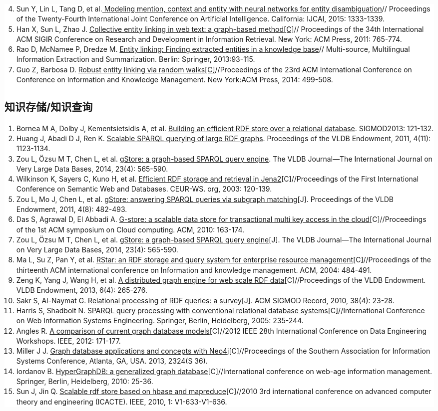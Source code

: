 4. Sun Y, Lin L, Tang D, et al.[ Modeling mention, context and entity with neural networks for entity disambiguation](https://www.ijcai.org/Proceedings/15/Papers/192.pdf)// Proceedings of the Twenty-Fourth International Joint Conference on Artificial Intelligence. California: IJCAI, 2015: 1333-1339.  
5. Han X, Sun L, Zhao J. [Collective entity linking in web text: a graph-based method[C]](http://www.nlpr.ia.ac.cn/2011papers/gjhy/gh133.pdf)// Proceedings of the 34th International ACM SIGIR Conference on Research and Development in Information Retrieval. New York: ACM Press, 2011: 765-774.  
6. Rao D, McNamee P, Dredze M. [Entity linking: Finding extracted entities in a knowledge base](http://www.cs.jhu.edu/~delip/entity_linking.pdf)// Multi-source, Multilingual Information Extraction and Summarization. Berlin: Springer, 2013:93-115.  
7. Guo Z, Barbosa D. [Robust entity linking via random walks[C]](https://dl.acm.org/citation.cfm?id=2661887)//Proceedings of the 23rd ACM International Conference on Conference on Information and Knowledge Management. New York:ACM Press, 2014: 499-508.  


## 知识存储/知识查询
1. Bornea M A, Dolby J, Kementsietsidis A, et al. [Building an efficient RDF store over a relational database](https://www.researchgate.net/profile/Patrick_Dantressangle/publication/262162010_Building_an_efficient_RDF_store_over_a_relational_database/links/54f718680cf210398e9184bc/Building-an-efficient-RDF-store-over-a-relational-database.pdf). SIGMOD2013: 121-132.  
2. Huang J, Abadi D J, Ren K. [Scalable SPARQL querying of large RDF graphs](http://www.cs.umd.edu/~abadi/papers/sw-graph-scale.pdf). Proceedings of the VLDB Endowment, 2011, 4(11): 1123-1134.  
3. Zou L, Özsu M T, Chen L, et al. [gStore: a graph-based SPARQL query engine](http://citeseerx.ist.psu.edu/viewdoc/download?doi=10.1.1.386.7427&rep=rep1&type=pdf). The VLDB Journal—The International Journal on Very Large Data Bases, 2014, 23(4): 565-590.  
4. Wilkinson K, Sayers C, Kuno H, et al. [Efficient RDF storage and retrieval in Jena2](http://citeseerx.ist.psu.edu/viewdoc/download?doi=10.1.1.221.3451&rep=rep1&type=pdf#page=137)[C]//Proceedings of the First International Conference on Semantic Web and Databases. CEUR-WS. org, 2003: 120-139.  
2. Zou L, Mo J, Chen L, et al. [gStore: answering SPARQL queries via subgraph matching](http://www.vldb.org/pvldb/vol4/p482-zou.pdf)[J]. Proceedings of the VLDB Endowment, 2011, 4(8): 482-493.  
3. Das S, Agrawal D, El Abbadi A. [G-store: a scalable data store for transactional multi key access in the cloud](http://citeseerx.ist.psu.edu/viewdoc/download?doi=10.1.1.209.1087&rep=rep1&type=pdf)[C]//Proceedings of the 1st ACM symposium on Cloud computing. ACM, 2010: 163-174.  
4. Zou L, Özsu M T, Chen L, et al. [gStore: a graph-based SPARQL query engine](http://citeseerx.ist.psu.edu/viewdoc/download?doi=10.1.1.386.7427&rep=rep1&type=pdf)[J]. The VLDB Journal—The International Journal on Very Large Data Bases, 2014, 23(4): 565-590.  
5. Ma L, Su Z, Pan Y, et al. [RStar: an RDF storage and query system for enterprise resource management](https://www.researchgate.net/profile/Zhong_Su/publication/221614612_RStar_An_RDF_storage_and_query_system_for_enterprise_resource_management/links/02e7e5181cc6d57b09000000/RStar-An-RDF-storage-and-query-system-for-enterprise-resource-management.pdf)[C]//Proceedings of the thirteenth ACM international conference on Information and knowledge management. ACM, 2004: 484-491.  
6.  Zeng K, Yang J, Wang H, et al. [A distributed graph engine for web scale RDF data](https://www.graphengine.io/downloads/papers/Trinity.RDF.pdf)[C]//Proceedings of the VLDB Endowment. VLDB Endowment, 2013, 6(4): 265-276.  
7.  Sakr S, Al-Naymat G. [Relational processing of RDF queries: a survey](https://sigmodrecord.org/publications/sigmodRecord/0912/p23.survey.sakr.pdf)[J]. ACM SIGMOD Record, 2010, 38(4): 23-28.  
8.  Harris S, Shadbolt N. [SPARQL query processing with conventional relational database systems](https://eprints.soton.ac.uk/261126/1/harris-ssws05.pdf)[C]//International Conference on Web Information Systems Engineering. Springer, Berlin, Heidelberg, 2005: 235-244.  
9.  Angles R. [A comparison of current graph database models](https://www.researchgate.net/profile/Renzo_Angles/publication/261076480_A_Comparison_of_Current_Graph_Database_Models/links/54f05b180cf25f74d72609c3.pdf)[C]//2012 IEEE 28th International Conference on Data Engineering Workshops. IEEE, 2012: 171-177.  
10. Miller J J. [Graph database applications and concepts with Neo4j](https://pdfs.semanticscholar.org/322a/6e1f464330751dea2eb6beecac24466322ad.pdf)[C]//Proceedings of the Southern Association for Information Systems Conference, Atlanta, GA, USA. 2013, 2324(S 36).  
11. Iordanov B. [HyperGraphDB: a generalized graph database](https://www.researchgate.net/profile/Borislav_Iordanov/publication/225204980_HyperGraphDB_A_Generalized_Graph_Database/links/0fcfd509bfc6de5b9a000000/HyperGraphDB-A-Generalized-Graph-Database.pdf)[C]//International conference on web-age information management. Springer, Berlin, Heidelberg, 2010: 25-36.  
12. Sun J, Jin Q. [Scalable rdf store based on hbase and mapreduce](https://ieeexplore.ieee.org/abstract/document/5578937/)[C]//2010 3rd international conference on advanced computer theory and engineering (ICACTE). IEEE, 2010, 1: V1-633-V1-636.  